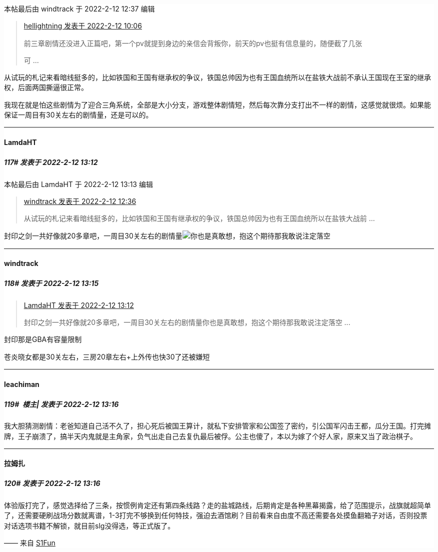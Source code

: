  本帖最后由 windtrack 于 2022-2-12 12:37 编辑 
<blockquote><a href="httphttps://bbs.saraba1st.com/2b/forum.php?mod=redirect&amp;goto=findpost&amp;pid=54650372&amp;ptid=2051152" target="_blank">hellightning 发表于 2022-2-12 10:06</a>

前三章剧情还没进入正篇吧，第一个pv就提到身边的亲信会背叛你，前天的pv也挺有信息量的，随便截了几张

可 ...</blockquote>
从试玩的札记来看暗线挺多的，比如铁国和王国有继承权的争议，铁国总帅因为也有王国血统所以在盐铁大战前不承认王国现在王室的继承权，后面两国撕逼很正常。

我现在就是怕这些剧情为了迎合三角系统，全部是大小分支，游戏整体剧情短，然后每次靠分支打出不一样的剧情，这感觉就很烦。如果能保证一周目有30关左右的剧情量，还是可以的。



*****

####  LamdaHT  
##### 117#       发表于 2022-2-12 13:12

 本帖最后由 LamdaHT 于 2022-2-12 13:13 编辑 
<blockquote><a href="httphttps://bbs.saraba1st.com/2b/forum.php?mod=redirect&amp;goto=findpost&amp;pid=54652282&amp;ptid=2051152" target="_blank">windtrack 发表于 2022-2-12 12:36</a>

从试玩的札记来看暗线挺多的，比如铁国和王国有继承权的争议，铁国总帅因为也有王国血统所以在盐铁大战前 ...</blockquote>
封印之剑一共好像就20多章吧，一周目30关左右的剧情量<img src="https://static.saraba1st.com/image/smiley/face2017/068.png" referrerpolicy="no-referrer">你也是真敢想，抱这个期待那我敢说注定落空

*****

####  windtrack  
##### 118#       发表于 2022-2-12 13:15

<blockquote><a href="httphttps://bbs.saraba1st.com/2b/forum.php?mod=redirect&amp;goto=findpost&amp;pid=54652728&amp;ptid=2051152" target="_blank">LamdaHT 发表于 2022-2-12 13:12</a>

封印之剑一共好像就20多章吧，一周目30关左右的剧情量你也是真敢想，抱这个期待那我敢说注定落空 ...</blockquote>
封印那是GBA有容量限制

苍炎晓女都是30关左右，三房20章左右+上外传也快30了还被嫌短

*****

####  leachiman  
##### 119#         楼主| 发表于 2022-2-12 13:16

我大胆猜测剧情：老爸知道自己活不久了，担心死后被国王算计，就私下安排管家和公国签了密约，引公国军闪击王都，瓜分王国。打完摊牌，王子崩溃了，搞半天内鬼就是主角家，负气出走自己去复仇最后被俘。公主也傻了，本以为嫁了个好人家，原来又当了政治棋子。

*****

####  拉姆扎  
##### 120#       发表于 2022-2-12 13:16

体验版打完了，感觉选择给了三条，按惯例肯定还有第四条线路？走的盐城路线，后期肯定是各种黑幕揭露，给了范围提示，战旗就超简单了，还需要硬刷战场分数就离谱，1-3打完不够换到任何特技，强迫去酒馆刷？目前看来自由度不高还需要各处摸鱼翻箱子对话，否则投票对话选项书籍不解锁，就目前slg没得选，等正式版了。

—— 来自 [S1Fun](https://s1fun.koalcat.com)

